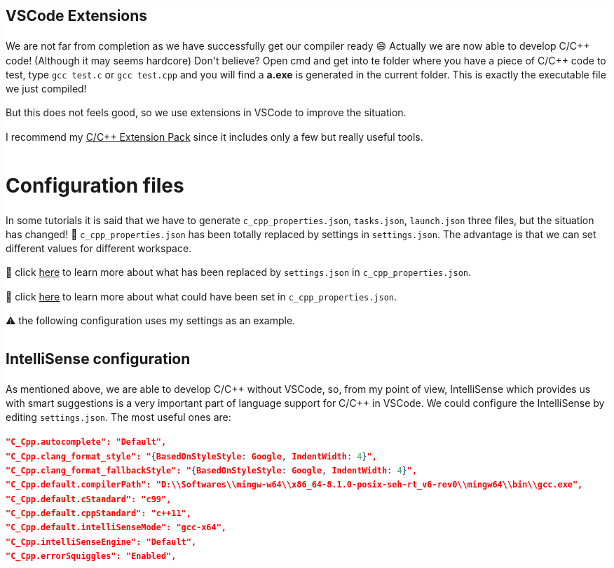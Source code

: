 ## VSCode Extensions

We are not far from completion as we have successfully get our compiler ready
:smile: Actually we are now able to develop C/C++ code! (Although it may seems
hardcore) Don't believe? Open cmd and get into te folder where you have a piece
of C/C++ code to test, type `gcc test.c` or `gcc test.cpp` and you will find a
**a.exe** is generated in the current folder. This is exactly the executable
file we just compiled!

But this does not feels good, so we use extensions in VSCode to improve the
situation.

I recommend my
[C/C++ Extension Pack](https://marketplace.visualstudio.com/items?itemName=LeoJhonSong.ccpp-extension-pack)
since it includes only a few but really useful tools.

# Configuration files

In some tutorials it is said that we have to generate `c_cpp_properties.json`,
`tasks.json`, `launch.json` three files, but the situation has changed! :tada:
`c_cpp_properties.json` has been totally replaced by settings in `settings.json`.
The advantage is that we can set different values for different workspace.

:link: click
[here](https://github.com/Microsoft/vscode-cpptools/blob/master/Documentation/LanguageServer/Customizing%20Default%20Settings.md)
to learn more about what has been replaced by `settings.json` in
`c_cpp_properties.json`.

:link: click
[here](https://github.com/Microsoft/vscode-cpptools/blob/master/Documentation/LanguageServer/c_cpp_properties.json.md)
to learn more about what could have been set in `c_cpp_properties.json`.

:warning: the following configuration uses my settings as an example.

## IntelliSense configuration

As mentioned above, we are able to develop C/C++ without VSCode, so, from my
point of view, IntelliSense which provides us with smart suggestions is a very
important part of language support for C/C++ in VSCode. We could configure the
IntelliSense by editing `settings.json`. The most useful ones are:

```json
"C_Cpp.autocomplete": "Default",
"C_Cpp.clang_format_style": "{BasedOnStyleStyle: Google, IndentWidth: 4}",
"C_Cpp.clang_format_fallbackStyle": "{BasedOnStyleStyle: Google, IndentWidth: 4}",
"C_Cpp.default.compilerPath": "D:\\Softwares\\mingw-w64\\x86_64-8.1.0-posix-seh-rt_v6-rev0\\mingw64\\bin\\gcc.exe",
"C_Cpp.default.cStandard": "c99",
"C_Cpp.default.cppStandard": "c++11",
"C_Cpp.default.intelliSenseMode": "gcc-x64",
"C_Cpp.intelliSenseEngine": "Default",
"C_Cpp.errorSquiggles": "Enabled",
```
